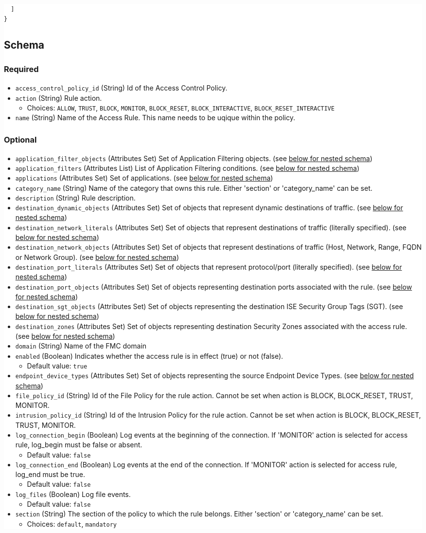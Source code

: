 ```terraform
  ]
}
```


## Schema

### Required

- `access_control_policy_id` (String) Id of the Access Control Policy.
- `action` (String) Rule action.
  - Choices: `ALLOW`, `TRUST`, `BLOCK`, `MONITOR`, `BLOCK_RESET`, `BLOCK_INTERACTIVE`, `BLOCK_RESET_INTERACTIVE`
- `name` (String) Name of the Access Rule. This name needs to be uqique within the policy.

### Optional

- `application_filter_objects` (Attributes Set) Set of Application Filtering objects. (see [below for nested schema](#nestedatt--application_filter_objects))
- `application_filters` (Attributes List) List of Application Filtering conditions. (see [below for nested schema](#nestedatt--application_filters))
- `applications` (Attributes Set) Set of applications. (see [below for nested schema](#nestedatt--applications))
- `category_name` (String) Name of the category that owns this rule. Either 'section' or 'category_name' can be set.
- `description` (String) Rule description.
- `destination_dynamic_objects` (Attributes Set) Set of objects that represent dynamic destinations of traffic. (see [below for nested schema](#nestedatt--destination_dynamic_objects))
- `destination_network_literals` (Attributes Set) Set of objects that represent destinations of traffic (literally specified). (see [below for nested schema](#nestedatt--destination_network_literals))
- `destination_network_objects` (Attributes Set) Set of objects that represent destinations of traffic (Host, Network, Range, FQDN or Network Group). (see [below for nested schema](#nestedatt--destination_network_objects))
- `destination_port_literals` (Attributes Set) Set of objects that represent protocol/port (literally specified). (see [below for nested schema](#nestedatt--destination_port_literals))
- `destination_port_objects` (Attributes Set) Set of objects representing destination ports associated with the rule. (see [below for nested schema](#nestedatt--destination_port_objects))
- `destination_sgt_objects` (Attributes Set) Set of objects representing the destination ISE Security Group Tags (SGT). (see [below for nested schema](#nestedatt--destination_sgt_objects))
- `destination_zones` (Attributes Set) Set of objects representing destination Security Zones associated with the access rule. (see [below for nested schema](#nestedatt--destination_zones))
- `domain` (String) Name of the FMC domain
- `enabled` (Boolean) Indicates whether the access rule is in effect (true) or not (false).
  - Default value: `true`
- `endpoint_device_types` (Attributes Set) Set of objects representing the source Endpoint Device Types. (see [below for nested schema](#nestedatt--endpoint_device_types))
- `file_policy_id` (String) Id of the File Policy for the rule action. Cannot be set when action is BLOCK, BLOCK_RESET, TRUST, MONITOR.
- `intrusion_policy_id` (String) Id of the Intrusion Policy for the rule action. Cannot be set when action is BLOCK, BLOCK_RESET, TRUST, MONITOR.
- `log_connection_begin` (Boolean) Log events at the beginning of the connection. If 'MONITOR' action is selected for access rule, log_begin must be false or absent.
  - Default value: `false`
- `log_connection_end` (Boolean) Log events at the end of the connection. If 'MONITOR' action is selected for access rule, log_end must be true.
  - Default value: `false`
- `log_files` (Boolean) Log file events.
  - Default value: `false`
- `section` (String) The section of the policy to which the rule belongs. Either 'section' or 'category_name' can be set.
  - Choices: `default`, `mandatory`
